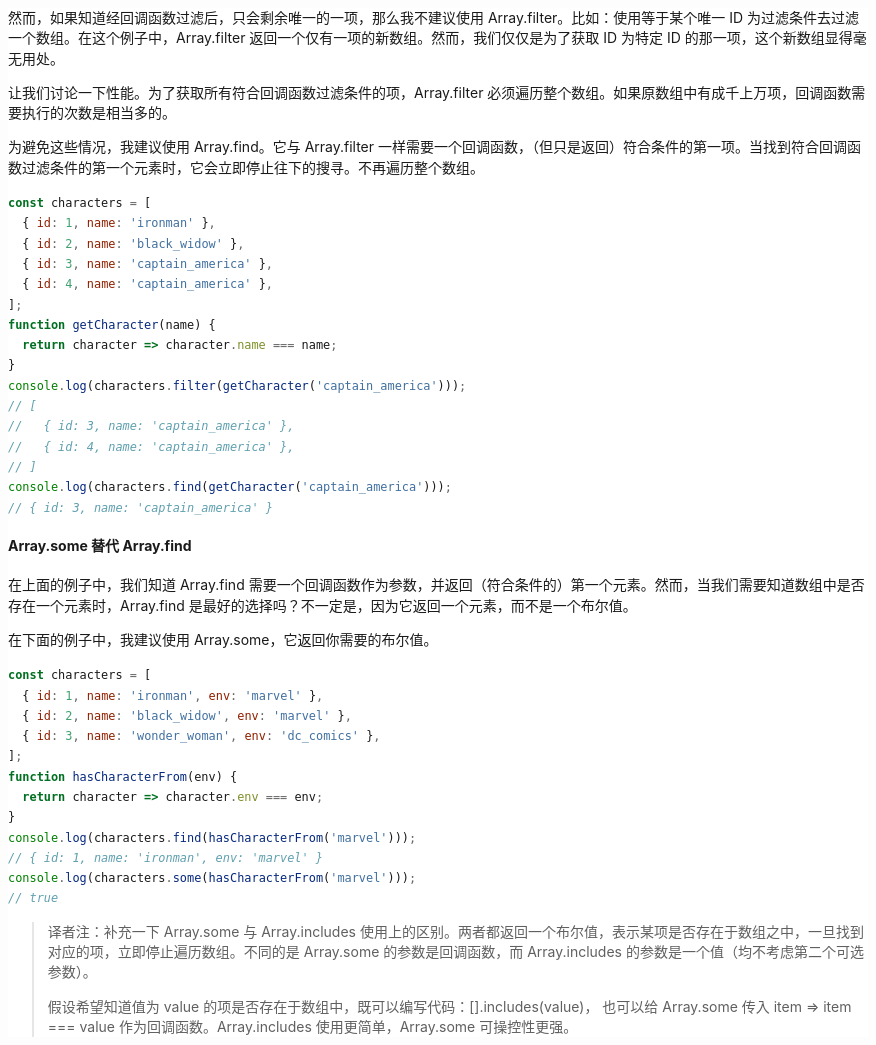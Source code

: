 然而，如果知道经回调函数过滤后，只会剩余唯一的一项，那么我不建议使用 Array.filter。比如：使用等于某个唯一 ID 为过滤条件去过滤一个数组。在这个例子中，Array.filter 返回一个仅有一项的新数组。然而，我们仅仅是为了获取 ID 为特定 ID 的那一项，这个新数组显得毫无用处。

让我们讨论一下性能。为了获取所有符合回调函数过滤条件的项，Array.filter 必须遍历整个数组。如果原数组中有成千上万项，回调函数需要执行的次数是相当多的。

为避免这些情况，我建议使用 Array.find。它与 Array.filter 一样需要一个回调函数，（但只是返回）符合条件的第一项。当找到符合回调函数过滤条件的第一个元素时，它会立即停止往下的搜寻。不再遍历整个数组。

```javascript
const characters = [
  { id: 1, name: 'ironman' },
  { id: 2, name: 'black_widow' },
  { id: 3, name: 'captain_america' },
  { id: 4, name: 'captain_america' },
];
function getCharacter(name) {
  return character => character.name === name;
}
console.log(characters.filter(getCharacter('captain_america')));
// [
//   { id: 3, name: 'captain_america' },
//   { id: 4, name: 'captain_america' },
// ]
console.log(characters.find(getCharacter('captain_america')));
// { id: 3, name: 'captain_america' }

```

#### Array.some 替代 Array.find

在上面的例子中，我们知道 Array.find 需要一个回调函数作为参数，并返回（符合条件的）第一个元素。然而，当我们需要知道数组中是否存在一个元素时，Array.find 是最好的选择吗？不一定是，因为它返回一个元素，而不是一个布尔值。

在下面的例子中，我建议使用 Array.some，它返回你需要的布尔值。

```javascript
const characters = [
  { id: 1, name: 'ironman', env: 'marvel' },
  { id: 2, name: 'black_widow', env: 'marvel' },
  { id: 3, name: 'wonder_woman', env: 'dc_comics' },
];
function hasCharacterFrom(env) {
  return character => character.env === env;
}
console.log(characters.find(hasCharacterFrom('marvel')));
// { id: 1, name: 'ironman', env: 'marvel' }
console.log(characters.some(hasCharacterFrom('marvel')));
// true
```
> 译者注：补充一下 Array.some 与 Array.includes 使用上的区别。两者都返回一个布尔值，表示某项是否存在于数组之中，一旦找到对应的项，立即停止遍历数组。不同的是 Array.some 的参数是回调函数，而 Array.includes 的参数是一个值（均不考虑第二个可选参数）。
> 
> 假设希望知道值为 value 的项是否存在于数组中，既可以编写代码：[].includes(value)， 也可以给 Array.some 传入 item => item === value 作为回调函数。Array.includes 使用更简单，Array.some 可操控性更强。
